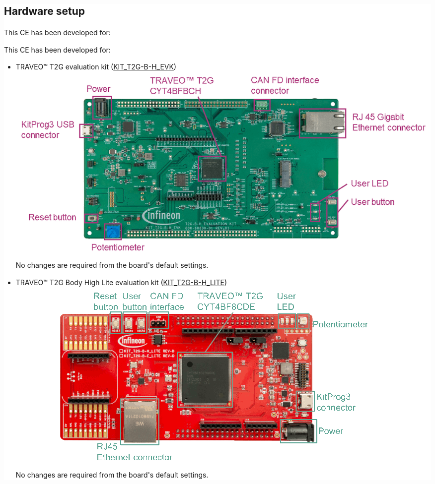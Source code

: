 ## Hardware setup

This CE has been developed for:

This CE has been developed for:
- TRAVEO™ T2G evaluation kit ([KIT_T2G-B-H_EVK](https://www.infineon.com/cms/en/product/evaluation-boards/kit_t2g-b-h_evk/))<BR>
<img src="./images/KIT_T2G-B-H_EVK.gif"/><BR>
No changes are required from the board's default settings.

- TRAVEO™ T2G Body High Lite evaluation kit ([KIT_T2G-B-H_LITE](https://www.infineon.com/cms/en/product/evaluation-boards/kit_t2g-b-h_lite/))<BR>
<img src="./images/KIT_T2G-B-H_LITE.gif"/><BR>
No changes are required from the board's default settings.
